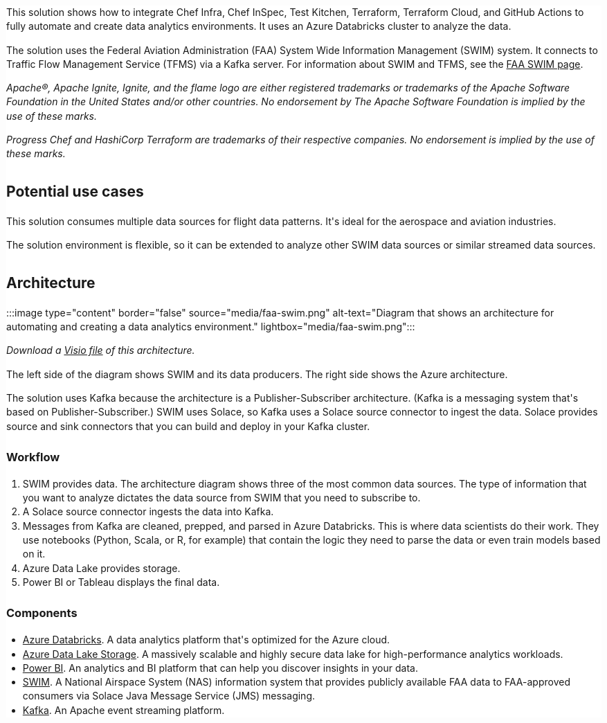 This solution shows how to integrate Chef Infra, Chef InSpec, Test Kitchen, Terraform, Terraform Cloud, and GitHub Actions to fully automate and create data analytics environments. It uses an Azure Databricks cluster to analyze the data.

The solution uses the Federal Aviation Administration (FAA) System Wide Information Management (SWIM) system. It connects to Traffic Flow Management Service (TFMS) via a Kafka server. For information about SWIM and TFMS, see the [FAA SWIM page](https://www.faa.gov/air_traffic/technology/swim). 

*Apache®, Apache Ignite, Ignite, and the flame logo are either registered trademarks or trademarks of the Apache Software Foundation in the United States and/or other countries. No endorsement by The Apache Software Foundation is implied by the use of these marks.*

*Progress Chef and HashiCorp Terraform are trademarks of their respective companies. No endorsement is implied by the use of these marks.*

## Potential use cases

This solution consumes multiple data sources for flight data patterns. It's ideal for the aerospace and aviation industries.

The solution environment is flexible, so it can be extended to analyze other SWIM data sources or similar streamed data sources. 

## Architecture

:::image type="content" border="false" source="media/faa-swim.png" alt-text="Diagram that shows an architecture for automating and creating a data analytics environment." lightbox="media/faa-swim.png"::: 

*Download a [Visio file](https://arch-center.azureedge.net/faa-swim.vsdx) of this architecture.*

The left side of the diagram shows SWIM and its data producers. The right side shows the Azure architecture.

The solution uses Kafka because the architecture is a Publisher-Subscriber architecture. (Kafka is a messaging system that's based on Publisher-Subscriber.) SWIM uses Solace, so Kafka uses a Solace source connector to ingest the data. Solace provides source and sink connectors that you can build and deploy in your Kafka cluster.

### Workflow

1. SWIM provides data. The architecture diagram shows three of the most common data sources. The type of information that you want to analyze dictates the data source from SWIM that you need to subscribe to.
1. A Solace source connector ingests the data into Kafka.
1. Messages from Kafka are cleaned, prepped, and parsed in Azure Databricks. This is where data scientists do their work. They use notebooks (Python, Scala, or R, for example) that contain the logic they need to parse the data or even train models based on it.
1. Azure Data Lake provides storage.
1. Power BI or Tableau displays the final data.

 
### Components

- [Azure Databricks](https://azure.microsoft.com/services/databricks). A data analytics platform that's optimized for the Azure cloud. 
- [Azure Data Lake Storage](https://azure.microsoft.com/services/storage/data-lake-storage). A massively scalable and highly secure data lake for high-performance analytics workloads.
- [Power BI](https://powerbi.microsoft.com). An analytics and BI platform that can help you discover insights in your data. 
- [SWIM](https://www.faa.gov/air_traffic/technology/swim). A National Airspace System (NAS) information system that provides publicly available FAA data to FAA-approved consumers via Solace Java Message Service (JMS) messaging.
- [Kafka](https://kafka.apache.org). An Apache event streaming platform. 
